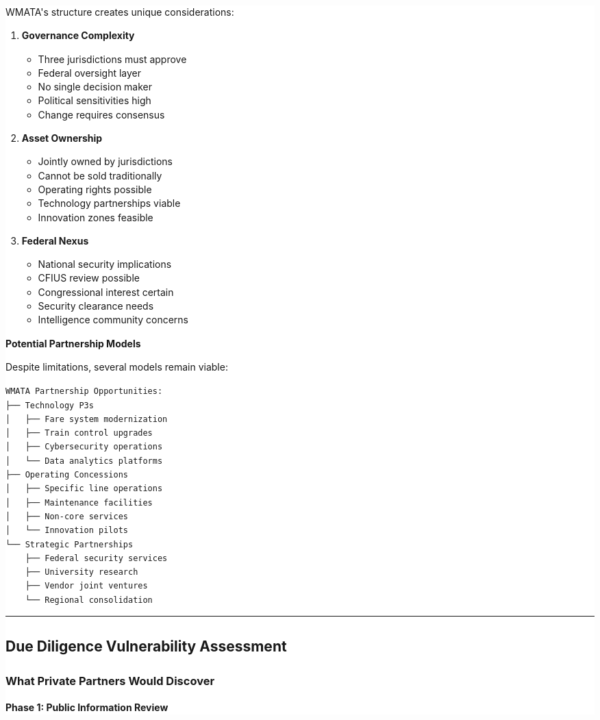WMATA's structure creates unique considerations:

1. **Governance Complexity**
   - Three jurisdictions must approve
   - Federal oversight layer
   - No single decision maker
   - Political sensitivities high
   - Change requires consensus

2. **Asset Ownership**
   - Jointly owned by jurisdictions
   - Cannot be sold traditionally
   - Operating rights possible
   - Technology partnerships viable
   - Innovation zones feasible

3. **Federal Nexus**
   - National security implications
   - CFIUS review possible
   - Congressional interest certain
   - Security clearance needs
   - Intelligence community concerns

**Potential Partnership Models**

Despite limitations, several models remain viable:

```
WMATA Partnership Opportunities:
├── Technology P3s
│   ├── Fare system modernization
│   ├── Train control upgrades
│   ├── Cybersecurity operations
│   └── Data analytics platforms
├── Operating Concessions
│   ├── Specific line operations
│   ├── Maintenance facilities
│   ├── Non-core services
│   └── Innovation pilots
└── Strategic Partnerships
    ├── Federal security services
    ├── University research
    ├── Vendor joint ventures
    └── Regional consolidation
```

---

## Due Diligence Vulnerability Assessment

### What Private Partners Would Discover

**Phase 1: Public Information Review**
